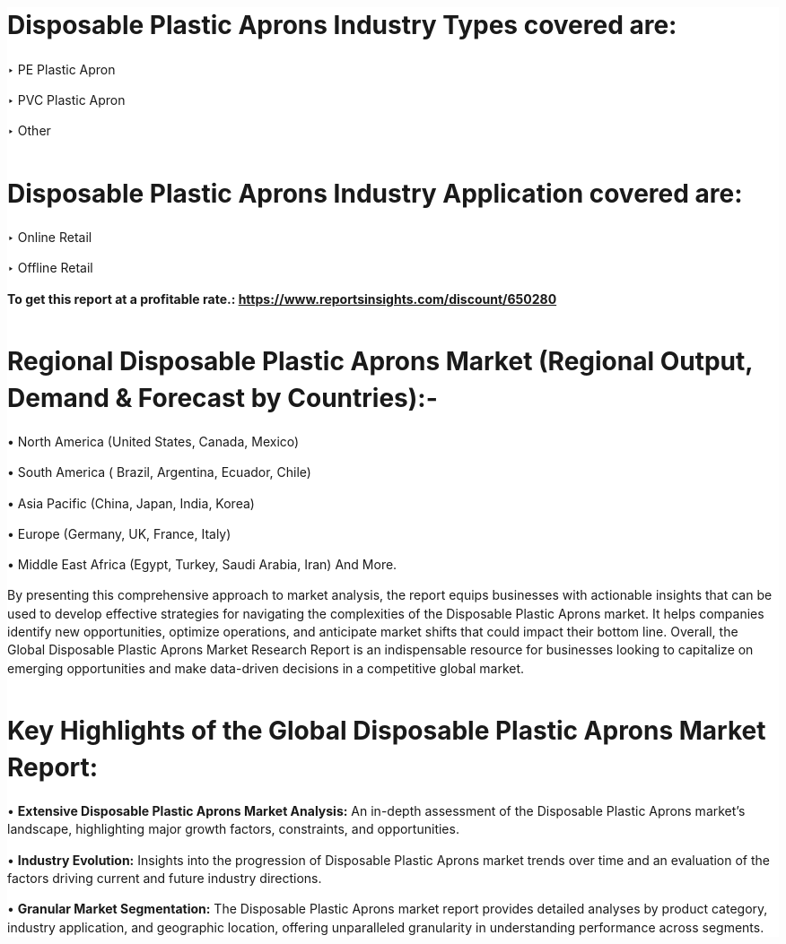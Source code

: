 # <strong>Disposable Plastic Aprons Industry Types covered are:</strong>

‣ PE Plastic Apron

‣ PVC Plastic Apron

‣ Other

# <strong>Disposable Plastic Aprons Industry Application covered are:</strong>

‣ Online Retail

‣ Offline Retail

<strong>To get this report at a profitable rate.: <a href=https://www.reportsinsights.com/discount/650280>https://www.reportsinsights.com/discount/650280</a></strong></font>

# <strong>Regional Disposable Plastic Aprons Market (Regional Output, Demand &amp; Forecast by Countries):-</strong>

• North America (United States, Canada, Mexico)

• South America ( Brazil, Argentina, Ecuador, Chile)

• Asia Pacific (China, Japan, India, Korea)

• Europe (Germany, UK, France, Italy)

• Middle East Africa (Egypt, Turkey, Saudi Arabia, Iran) And More.

By presenting this comprehensive approach to market analysis, the report equips businesses with actionable insights that can be used to develop effective strategies for navigating the complexities of the Disposable Plastic Aprons market. It helps companies identify new opportunities, optimize operations, and anticipate market shifts that could impact their bottom line. Overall, the Global Disposable Plastic Aprons Market Research Report is an indispensable resource for businesses looking to capitalize on emerging opportunities and make data-driven decisions in a competitive global market.

# <strong>Key Highlights of the Global Disposable Plastic Aprons Market Report:</strong>

• <strong>Extensive Disposable Plastic Aprons Market Analysis:</strong> An in-depth assessment of the Disposable Plastic Aprons market’s landscape, highlighting major growth factors, constraints, and opportunities.

• <strong>Industry Evolution:</strong> Insights into the progression of Disposable Plastic Aprons market trends over time and an evaluation of the factors driving current and future industry directions.

• <strong>Granular Market Segmentation:</strong> The Disposable Plastic Aprons market report provides detailed analyses by product category, industry application, and geographic location, offering unparalleled granularity in understanding performance across segments.
